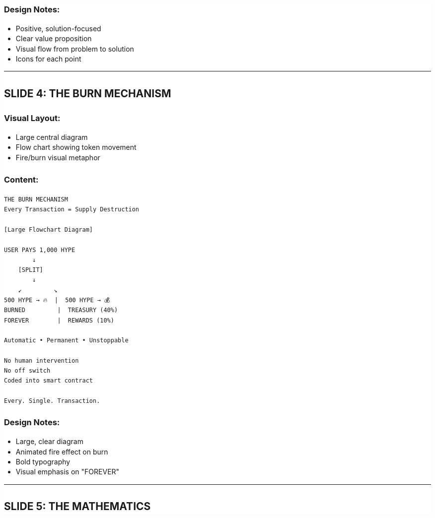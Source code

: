 ### Design Notes:
- Positive, solution-focused
- Clear value proposition
- Visual flow from problem to solution
- Icons for each point

---

## SLIDE 4: THE BURN MECHANISM

### Visual Layout:
- Large central diagram
- Flow chart showing token movement
- Fire/burn visual metaphor

### Content:

```
THE BURN MECHANISM
Every Transaction = Supply Destruction

[Large Flowchart Diagram]

USER PAYS 1,000 HYPE
        ↓
    [SPLIT]
        ↓
    ↙         ↘
500 HYPE → 🔥  |  500 HYPE → 💰
BURNED         |  TREASURY (40%)
FOREVER        |  REWARDS (10%)

Automatic • Permanent • Unstoppable

No human intervention
No off switch
Coded into smart contract

Every. Single. Transaction.
```

### Design Notes:
- Large, clear diagram
- Animated fire effect on burn
- Bold typography
- Visual emphasis on "FOREVER"

---

## SLIDE 5: THE MATHEMATICS
